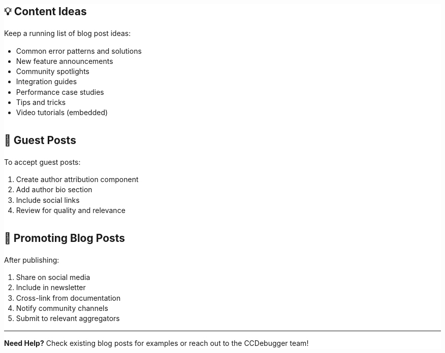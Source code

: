 ## 💡 Content Ideas

Keep a running list of blog post ideas:
- Common error patterns and solutions
- New feature announcements
- Community spotlights
- Integration guides
- Performance case studies
- Tips and tricks
- Video tutorials (embedded)

## 🤝 Guest Posts

To accept guest posts:
1. Create author attribution component
2. Add author bio section
3. Include social links
4. Review for quality and relevance

## 📢 Promoting Blog Posts

After publishing:
1. Share on social media
2. Include in newsletter
3. Cross-link from documentation
4. Notify community channels
5. Submit to relevant aggregators

---

**Need Help?** Check existing blog posts for examples or reach out to the CCDebugger team!